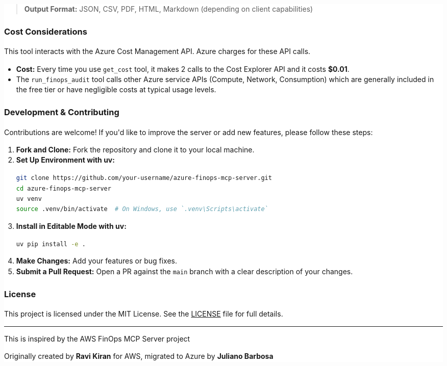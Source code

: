 > **Output Format:** JSON, CSV, PDF, HTML, Markdown (depending on client capabilities)

### Cost Considerations

This tool interacts with the Azure Cost Management API. Azure charges for these API calls.
-   **Cost:** Every time you use `get_cost` tool, it makes 2 calls to the Cost Explorer API and it costs **$0.01**.
-   The `run_finops_audit` tool calls other Azure service APIs (Compute, Network, Consumption) which are generally included in the free tier or have negligible costs at typical usage levels.

### Development & Contributing

Contributions are welcome! If you'd like to improve the server or add new features, please follow these steps:

1.  **Fork and Clone:** Fork the repository and clone it to your local machine.
2.  **Set Up Environment with uv:**
    ```bash
    git clone https://github.com/your-username/azure-finops-mcp-server.git
    cd azure-finops-mcp-server
    uv venv
    source .venv/bin/activate  # On Windows, use `.venv\Scripts\activate`
    ```
3.  **Install in Editable Mode with uv:**
    ```bash
    uv pip install -e .
    ```
4.  **Make Changes:** Add your features or bug fixes.
5.  **Submit a Pull Request:** Open a PR against the `main` branch with a clear description of your changes.

### License

This project is licensed under the MIT License. See the [LICENSE](LICENSE) file for full details.

---

This is inspired by the AWS FinOps MCP Server project

Originally created by **Ravi Kiran** for AWS, migrated to Azure by **Juliano Barbosa**